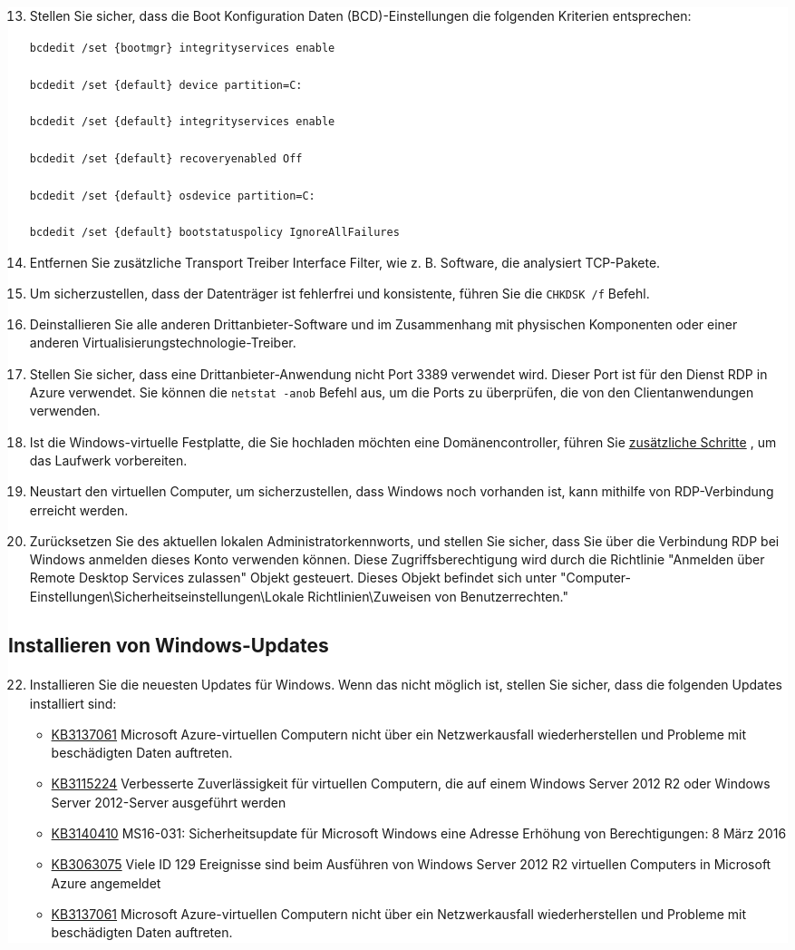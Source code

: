 13. Stellen Sie sicher, dass die Boot Konfiguration Daten (BCD)-Einstellungen die folgenden Kriterien entsprechen:

    ```
    bcdedit /set {bootmgr} integrityservices enable

    bcdedit /set {default} device partition=C:

    bcdedit /set {default} integrityservices enable

    bcdedit /set {default} recoveryenabled Off

    bcdedit /set {default} osdevice partition=C:

    bcdedit /set {default} bootstatuspolicy IgnoreAllFailures
    ```

14. Entfernen Sie zusätzliche Transport Treiber Interface Filter, wie z. B. Software, die analysiert TCP-Pakete.
15. Um sicherzustellen, dass der Datenträger ist fehlerfrei und konsistente, führen Sie die `CHKDSK /f` Befehl.
16. Deinstallieren Sie alle anderen Drittanbieter-Software und im Zusammenhang mit physischen Komponenten oder einer anderen Virtualisierungstechnologie-Treiber.
17. Stellen Sie sicher, dass eine Drittanbieter-Anwendung nicht Port 3389 verwendet wird. Dieser Port ist für den Dienst RDP in Azure verwendet. Sie können die `netstat -anob` Befehl aus, um die Ports zu überprüfen, die von den Clientanwendungen verwenden.
18. Ist die Windows-virtuelle Festplatte, die Sie hochladen möchten eine Domänencontroller, führen Sie [zusätzliche Schritte](https://support.microsoft.com/kb/2904015) , um das Laufwerk vorbereiten.
19. Neustart den virtuellen Computer, um sicherzustellen, dass Windows noch vorhanden ist, kann mithilfe von RDP-Verbindung erreicht werden.
20. Zurücksetzen Sie des aktuellen lokalen Administratorkennworts, und stellen Sie sicher, dass Sie über die Verbindung RDP bei Windows anmelden dieses Konto verwenden können.  Diese Zugriffsberechtigung wird durch die Richtlinie "Anmelden über Remote Desktop Services zulassen" Objekt gesteuert. Dieses Objekt befindet sich unter "Computer-Einstellungen\Sicherheitseinstellungen\Lokale Richtlinien\Zuweisen von Benutzerrechten."


## <a name="install-windows-updates"></a>Installieren von Windows-Updates
22. Installieren Sie die neuesten Updates für Windows. Wenn das nicht möglich ist, stellen Sie sicher, dass die folgenden Updates installiert sind:

    - [KB3137061](https://support.microsoft.com/kb/3137061) Microsoft Azure-virtuellen Computern nicht über ein Netzwerkausfall wiederherstellen und Probleme mit beschädigten Daten auftreten.

    - [KB3115224](https://support.microsoft.com/kb/3115224) Verbesserte Zuverlässigkeit für virtuellen Computern, die auf einem Windows Server 2012 R2 oder Windows Server 2012-Server ausgeführt werden

    - [KB3140410](https://support.microsoft.com/kb/3140410) MS16-031: Sicherheitsupdate für Microsoft Windows eine Adresse Erhöhung von Berechtigungen: 8 März 2016

    - [KB3063075](https://support.microsoft.com/kb/3063075) Viele ID 129 Ereignisse sind beim Ausführen von Windows Server 2012 R2 virtuellen Computers in Microsoft Azure angemeldet

    - [KB3137061](https://support.microsoft.com/kb/3137061) Microsoft Azure-virtuellen Computern nicht über ein Netzwerkausfall wiederherstellen und Probleme mit beschädigten Daten auftreten.
